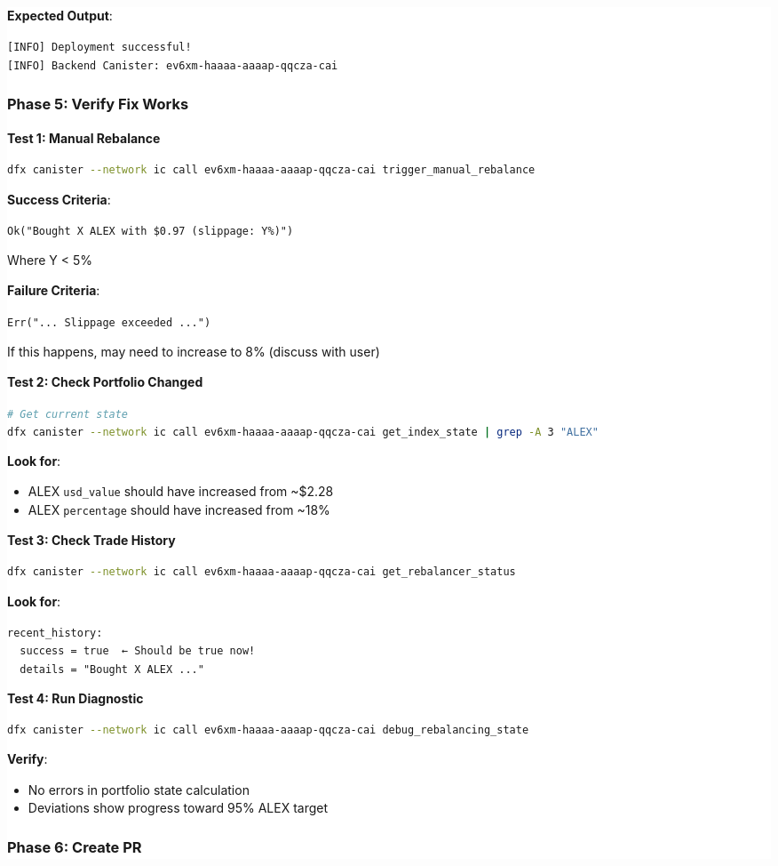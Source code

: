 **Expected Output**:
```
[INFO] Deployment successful!
[INFO] Backend Canister: ev6xm-haaaa-aaaap-qqcza-cai
```

### Phase 5: Verify Fix Works

**Test 1: Manual Rebalance**
```bash
dfx canister --network ic call ev6xm-haaaa-aaaap-qqcza-cai trigger_manual_rebalance
```

**Success Criteria**:
```
Ok("Bought X ALEX with $0.97 (slippage: Y%)")
```
Where Y < 5%

**Failure Criteria**:
```
Err("... Slippage exceeded ...")
```
If this happens, may need to increase to 8% (discuss with user)

**Test 2: Check Portfolio Changed**
```bash
# Get current state
dfx canister --network ic call ev6xm-haaaa-aaaap-qqcza-cai get_index_state | grep -A 3 "ALEX"
```

**Look for**:
- ALEX `usd_value` should have increased from ~$2.28
- ALEX `percentage` should have increased from ~18%

**Test 3: Check Trade History**
```bash
dfx canister --network ic call ev6xm-haaaa-aaaap-qqcza-cai get_rebalancer_status
```

**Look for**:
```
recent_history:
  success = true  ← Should be true now!
  details = "Bought X ALEX ..."
```

**Test 4: Run Diagnostic**
```bash
dfx canister --network ic call ev6xm-haaaa-aaaap-qqcza-cai debug_rebalancing_state
```

**Verify**:
- No errors in portfolio state calculation
- Deviations show progress toward 95% ALEX target

### Phase 6: Create PR
